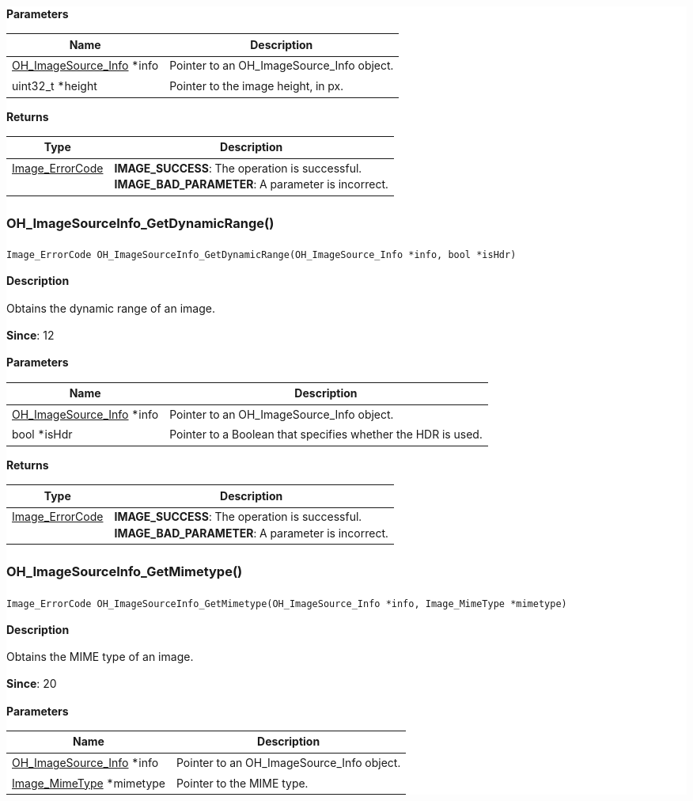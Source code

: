**Parameters**

| Name| Description|
| -- | -- |
| [OH_ImageSource_Info](capi-image-nativemodule-imagesource-info.md) *info | Pointer to an OH_ImageSource_Info object.|
| uint32_t *height | Pointer to the image height, in px.|

**Returns**

| Type| Description|
| -- | -- |
| [Image_ErrorCode](capi-image-common-h.md#image_errorcode) | **IMAGE_SUCCESS**: The operation is successful.<br>         **IMAGE_BAD_PARAMETER**: A parameter is incorrect.|

### OH_ImageSourceInfo_GetDynamicRange()

```
Image_ErrorCode OH_ImageSourceInfo_GetDynamicRange(OH_ImageSource_Info *info, bool *isHdr)
```

**Description**

Obtains the dynamic range of an image.

**Since**: 12


**Parameters**

| Name| Description|
| -- | -- |
| [OH_ImageSource_Info](capi-image-nativemodule-imagesource-info.md) *info | Pointer to an OH_ImageSource_Info object.|
| bool *isHdr | Pointer to a Boolean that specifies whether the HDR is used.|

**Returns**

| Type| Description|
| -- | -- |
| [Image_ErrorCode](capi-image-common-h.md#image_errorcode) | **IMAGE_SUCCESS**: The operation is successful.<br>         **IMAGE_BAD_PARAMETER**: A parameter is incorrect.|

### OH_ImageSourceInfo_GetMimetype()

```
Image_ErrorCode OH_ImageSourceInfo_GetMimetype(OH_ImageSource_Info *info, Image_MimeType *mimetype)
```

**Description**

Obtains the MIME type of an image.

**Since**: 20


**Parameters**

| Name| Description|
| -- | -- |
| [OH_ImageSource_Info](capi-image-nativemodule-imagesource-info.md) *info | Pointer to an OH_ImageSource_Info object.|
| [Image_MimeType](capi-image-nativemodule-image-string.md) *mimetype | Pointer to the MIME type.|
